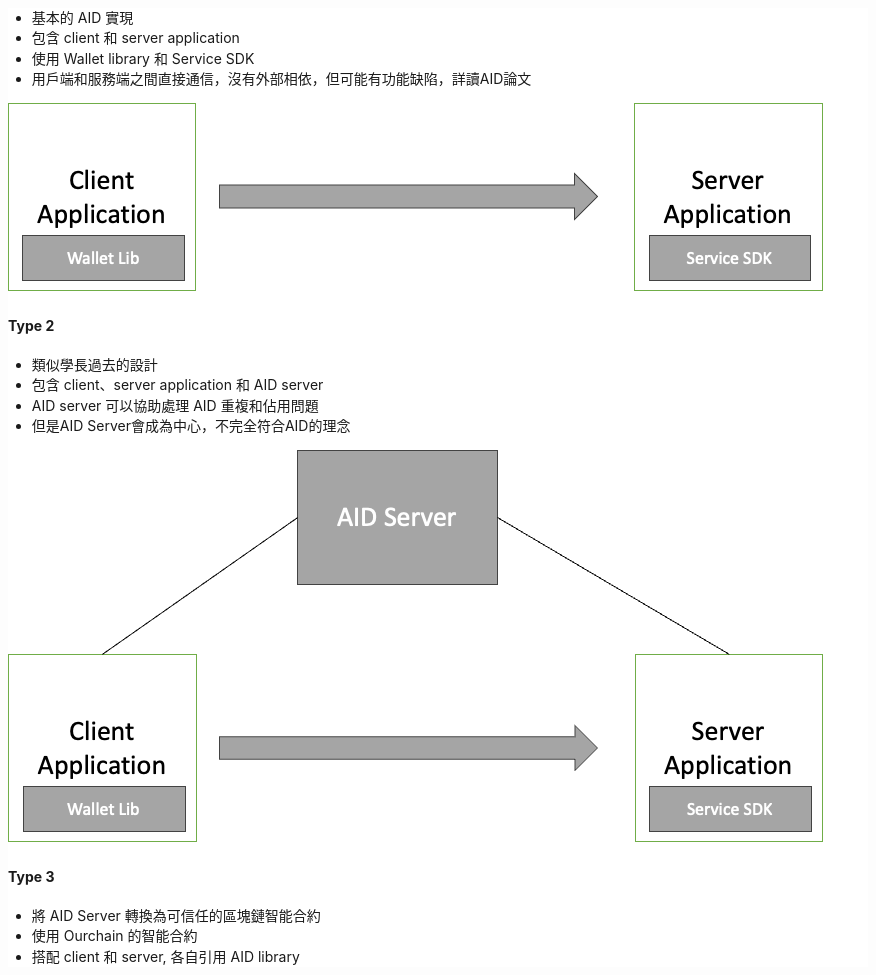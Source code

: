 - 基本的 AID 實現
- 包含 client 和 server application
- 使用 Wallet library 和 Service SDK
- 用戶端和服務端之間直接通信，沒有外部相依，但可能有功能缺陷，詳讀AID論文

![img.png](t1.png)

#### Type 2

- 類似學長過去的設計
- 包含 client、server application 和 AID server
- AID server 可以協助處理 AID 重複和佔用問題
- 但是AID Server會成為中心，不完全符合AID的理念

![img.png](t2.png)

#### Type 3

- 將 AID Server 轉換為可信任的區塊鏈智能合約
- 使用 Ourchain 的智能合約
- 搭配 client 和 server, 各自引用 AID library
